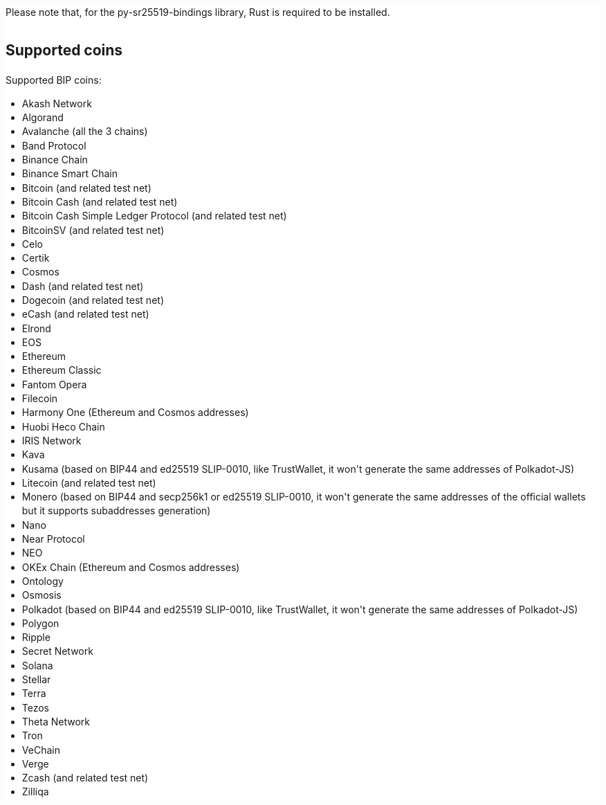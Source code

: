 Please note that, for the py-sr25519-bindings library, Rust is required to be installed.

## Supported coins

Supported BIP coins:
- Akash Network
- Algorand
- Avalanche (all the 3 chains)
- Band Protocol
- Binance Chain
- Binance Smart Chain
- Bitcoin (and related test net)
- Bitcoin Cash (and related test net)
- Bitcoin Cash Simple Ledger Protocol (and related test net)
- BitcoinSV (and related test net)
- Celo
- Certik
- Cosmos
- Dash (and related test net)
- Dogecoin (and related test net)
- eCash (and related test net)
- Elrond
- EOS
- Ethereum
- Ethereum Classic
- Fantom Opera
- Filecoin
- Harmony One (Ethereum and Cosmos addresses)
- Huobi Heco Chain
- IRIS Network
- Kava
- Kusama (based on BIP44 and ed25519 SLIP-0010, like TrustWallet, it won't generate the same addresses of Polkadot-JS)
- Litecoin (and related test net)
- Monero (based on BIP44 and secp256k1 or ed25519 SLIP-0010, it won't generate the same addresses of the official wallets but it supports subaddresses generation)
- Nano
- Near Protocol
- NEO
- OKEx Chain (Ethereum and Cosmos addresses)
- Ontology
- Osmosis
- Polkadot (based on BIP44 and ed25519 SLIP-0010, like TrustWallet, it won't generate the same addresses of Polkadot-JS)
- Polygon
- Ripple
- Secret Network
- Solana
- Stellar
- Terra
- Tezos
- Theta Network
- Tron
- VeChain
- Verge
- Zcash (and related test net)
- Zilliqa
